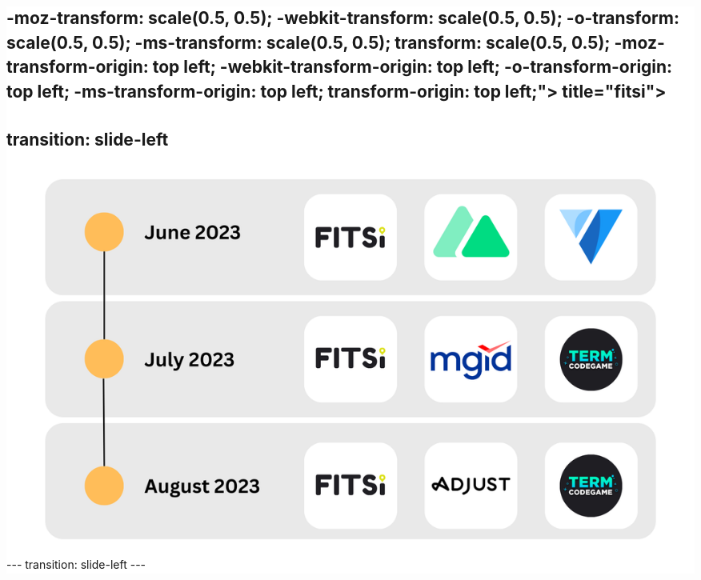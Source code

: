 -moz-transform: scale(0.5, 0.5); 
  -webkit-transform: scale(0.5, 0.5); 
  -o-transform: scale(0.5, 0.5);
  -ms-transform: scale(0.5, 0.5);
  transform: scale(0.5, 0.5); 
  -moz-transform-origin: top left;
  -webkit-transform-origin: top left;
  -o-transform-origin: top left;
  -ms-transform-origin: top left;
  transform-origin: top left;"> title="fitsi"></iframe>
---
transition: slide-left
---

<img src="/assets/9.png" alt="" style="width : 100%" >
---
transition: slide-left
---
